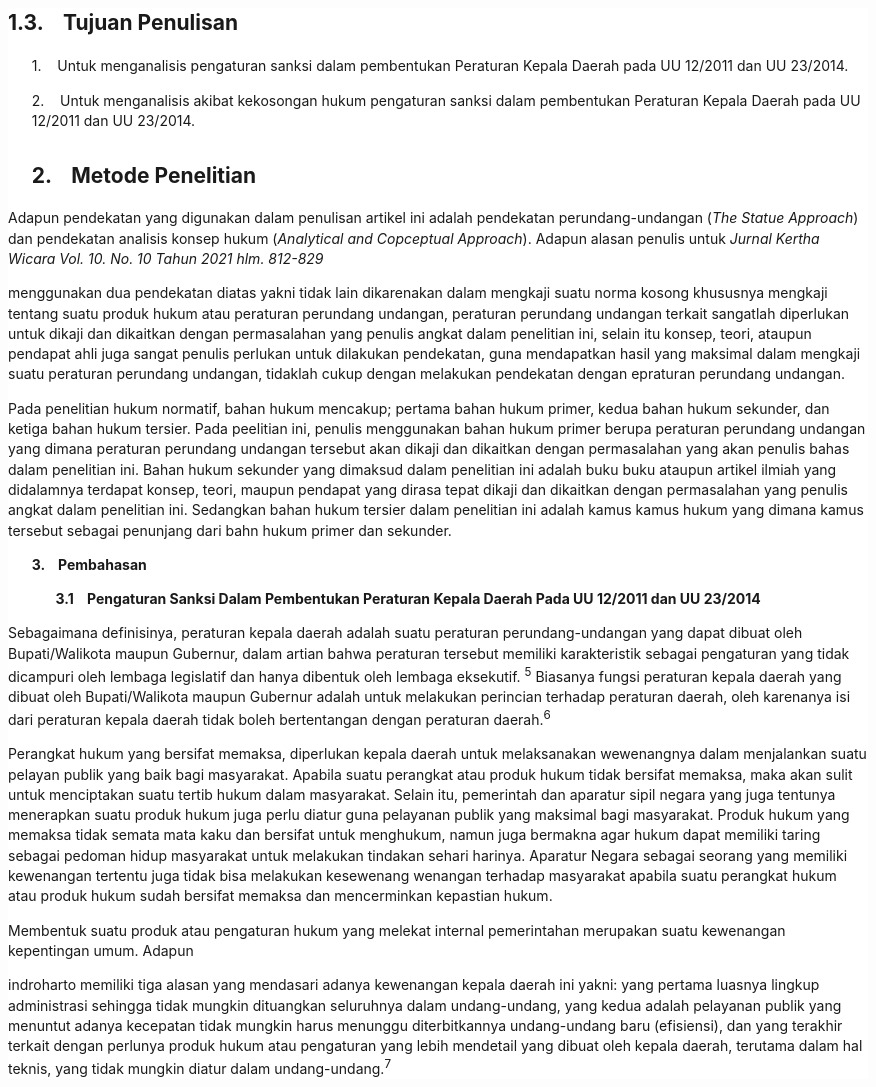 <h2><a name="bookmark9"></a><span class="font3" style="font-weight:bold;"><a name="bookmark10"></a>1.3. &nbsp;&nbsp;&nbsp;Tujuan Penulisan</span></h2></li></ul>
<ul style="list-style:none;"><li>
<p><span class="font3">1. &nbsp;&nbsp;&nbsp;Untuk menganalisis pengaturan sanksi dalam pembentukan Peraturan Kepala Daerah pada UU 12/2011 dan UU 23/2014.</span></p></li>
<li>
<p><span class="font3">2. &nbsp;&nbsp;&nbsp;Untuk menganalisis akibat kekosongan hukum pengaturan sanksi dalam pembentukan Peraturan Kepala Daerah pada UU 12/2011 dan UU 23/2014.</span></p></li></ul>
<ul style="list-style:none;"><li>
<h2><a name="bookmark11"></a><span class="font3" style="font-weight:bold;"><a name="bookmark12"></a>2. &nbsp;&nbsp;&nbsp;Metode Penelitian</span></h2></li></ul>
<p><span class="font3">Adapun pendekatan yang digunakan dalam penulisan artikel ini adalah pendekatan perundang-undangan (</span><span class="font3" style="font-style:italic;">The Statue Approach</span><span class="font3">) dan pendekatan analisis konsep hukum (</span><span class="font3" style="font-style:italic;">Analytical and Copceptual Approach</span><span class="font3">). Adapun alasan penulis untuk </span><span class="font2" style="font-style:italic;">Jurnal Kertha Wicara Vol. 10. No. 10 Tahun 2021 hlm. 812-829</span></p>
<p><span class="font3">menggunakan dua pendekatan diatas yakni tidak lain dikarenakan dalam mengkaji suatu norma kosong khususnya mengkaji tentang suatu produk hukum atau peraturan perundang undangan, peraturan perundang undangan terkait sangatlah diperlukan untuk dikaji dan dikaitkan dengan permasalahan yang penulis angkat dalam penelitian ini, selain itu konsep, teori, ataupun pendapat ahli juga sangat penulis perlukan untuk dilakukan pendekatan, guna mendapatkan hasil yang maksimal dalam mengkaji suatu peraturan perundang undangan, tidaklah cukup dengan melakukan pendekatan dengan epraturan perundang undangan.</span></p>
<p><span class="font3">Pada penelitian hukum normatif, bahan hukum mencakup; pertama bahan hukum primer, kedua bahan hukum sekunder, dan ketiga bahan hukum tersier. Pada peelitian ini, penulis menggunakan bahan hukum primer berupa peraturan perundang undangan yang dimana peraturan perundang undangan tersebut akan dikaji dan dikaitkan dengan permasalahan yang akan penulis bahas dalam penelitian ini. Bahan hukum sekunder yang dimaksud dalam penelitian ini adalah buku buku ataupun artikel ilmiah yang didalamnya terdapat konsep, teori, maupun pendapat yang dirasa tepat dikaji dan dikaitkan dengan permasalahan yang penulis angkat dalam penelitian ini. Sedangkan bahan hukum tersier dalam penelitian ini adalah kamus kamus hukum yang dimana kamus tersebut sebagai penunjang dari bahn hukum primer dan sekunder.</span></p>
<ul style="list-style:none;"><li>
<p><span class="font3" style="font-weight:bold;">3. &nbsp;&nbsp;&nbsp;Pembahasan</span></p>
<ul style="list-style:none;">
<li>
<p><span class="font3" style="font-weight:bold;">3.1 &nbsp;&nbsp;&nbsp;Pengaturan Sanksi Dalam Pembentukan Peraturan Kepala Daerah Pada UU 12/2011 dan UU 23/2014</span></p></li></ul></li></ul>
<p><span class="font3">Sebagaimana definisinya, peraturan kepala daerah adalah suatu peraturan perundang-undangan yang dapat dibuat oleh Bupati/Walikota maupun Gubernur, dalam artian bahwa peraturan tersebut memiliki karakteristik sebagai pengaturan yang tidak dicampuri oleh lembaga legislatif dan hanya dibentuk oleh lembaga eksekutif. <sup>5</sup> Biasanya fungsi peraturan kepala daerah yang dibuat oleh Bupati/Walikota maupun Gubernur adalah untuk melakukan perincian terhadap peraturan daerah, oleh karenanya isi dari peraturan kepala daerah tidak boleh bertentangan dengan peraturan daerah.<sup>6</sup></span></p>
<p><span class="font3">Perangkat hukum yang bersifat memaksa, diperlukan kepala daerah untuk melaksanakan wewenangnya dalam menjalankan suatu pelayan publik yang baik bagi masyarakat. Apabila suatu perangkat atau produk hukum tidak bersifat memaksa, maka akan sulit untuk menciptakan suatu tertib hukum dalam masyarakat. Selain itu, pemerintah dan aparatur sipil negara yang juga tentunya menerapkan suatu produk hukum juga perlu diatur guna pelayanan publik yang maksimal bagi masyarakat. Produk hukum yang memaksa tidak semata mata kaku dan bersifat untuk menghukum, namun juga bermakna agar hukum dapat memiliki taring sebagai pedoman hidup masyarakat untuk melakukan tindakan sehari harinya. Aparatur Negara sebagai seorang yang memiliki kewenangan tertentu juga tidak bisa melakukan kesewenang wenangan terhadap masyarakat apabila suatu perangkat hukum atau produk hukum sudah bersifat memaksa dan mencerminkan kepastian hukum.</span></p>
<p><span class="font3">Membentuk suatu produk atau pengaturan hukum yang melekat internal pemerintahan merupakan suatu kewenangan kepentingan umum. Adapun</span></p>
<p><span class="font3">indroharto memiliki tiga alasan yang mendasari adanya kewenangan kepala daerah ini yakni: yang pertama luasnya lingkup administrasi sehingga tidak mungkin dituangkan seluruhnya dalam undang-undang, yang kedua adalah pelayanan publik yang menuntut adanya kecepatan tidak mungkin harus menunggu diterbitkannya undang-undang baru (efisiensi), dan yang terakhir terkait dengan perlunya produk hukum atau pengaturan yang lebih mendetail yang dibuat oleh kepala daerah, terutama dalam hal teknis, yang tidak mungkin diatur dalam undang-undang.<sup>7</sup></span></p>